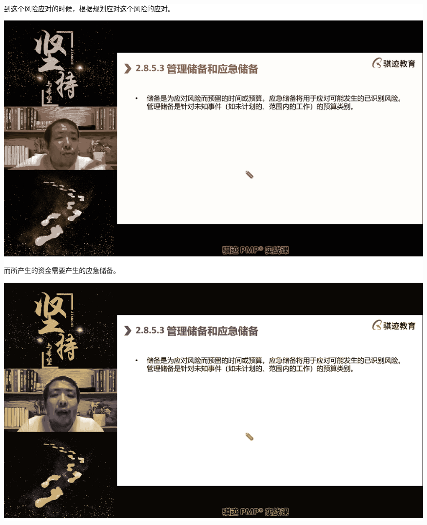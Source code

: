 到这个风险应对的时候，根据规划应对这个风险的应对。

![](img/08c01e62a1032f1c97623b021c18fdf5_164.png)

而所产生的资金需要产生的应急储备。

![](img/08c01e62a1032f1c97623b021c18fdf5_166.png)
